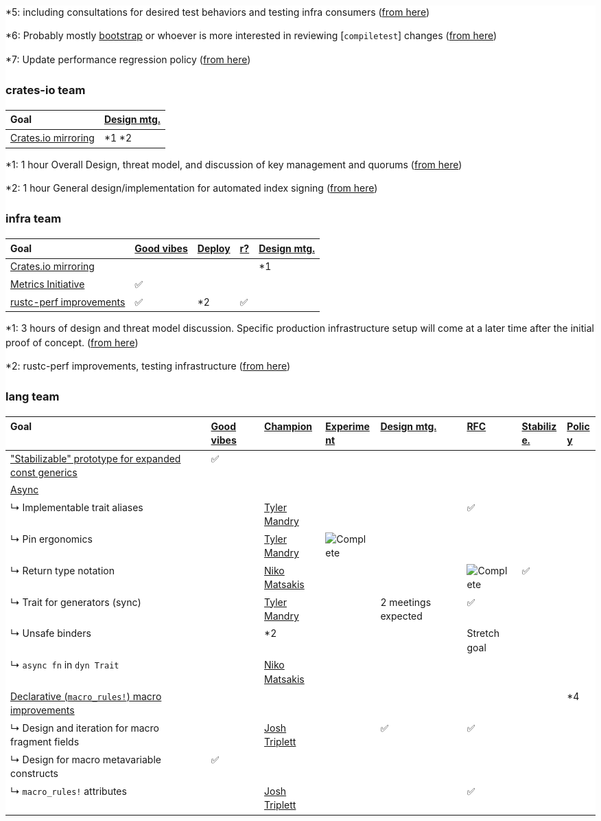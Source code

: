 
\*5: including consultations for desired test behaviors and testing infra consumers ([from here](https://rust-lang.github.io/rust-project-goals/2025h1/compiletest-directive-rework.html))


\*6: Probably mostly [bootstrap] or whoever is more interested in reviewing [`compiletest`] changes ([from here](https://rust-lang.github.io/rust-project-goals/2025h1/compiletest-directive-rework.html))


\*7: Update performance regression policy ([from here](https://rust-lang.github.io/rust-project-goals/2025h1/perf-improvements.html))

### crates-io team
| Goal                                                 | [Design mtg.][valid_team_asks] |
| :--                                                  | :--     |
| [Crates.io mirroring](https://rust-lang.github.io/rust-project-goals/2025h1/verification-and-mirroring.html) | \*1 \*2 |


\*1: 1 hour Overall Design, threat model, and discussion of key management and quorums ([from here](https://rust-lang.github.io/rust-project-goals/2025h1/verification-and-mirroring.html))


\*2: 1 hour General design/implementation for automated index signing ([from here](https://rust-lang.github.io/rust-project-goals/2025h1/verification-and-mirroring.html))

### infra team
| Goal                                                 | [Good vibes][valid_team_asks] | [Deploy][valid_team_asks] | [r?][valid_team_asks] | [Design mtg.][valid_team_asks] |
| :--                                                  | :-- | :-- | :-- | :-- |
| [Crates.io mirroring](https://rust-lang.github.io/rust-project-goals/2025h1/verification-and-mirroring.html) |     |     |     | \*1 |
| [Metrics Initiative](https://rust-lang.github.io/rust-project-goals/2025h1/metrics-initiative.html)          | ✅   |     |     |     |
| [rustc-perf improvements](https://rust-lang.github.io/rust-project-goals/2025h1/perf-improvements.html)      | ✅   | \*2 | ✅   |     |


\*1: 3 hours of design and threat model discussion. Specific production infrastructure setup will come at a later time after the initial proof of concept. ([from here](https://rust-lang.github.io/rust-project-goals/2025h1/verification-and-mirroring.html))


\*2: rustc-perf improvements, testing infrastructure ([from here](https://rust-lang.github.io/rust-project-goals/2025h1/perf-improvements.html))

### lang team
| Goal                                                                                                | [Good vibes][valid_team_asks] | [Champion][valid_team_asks] | [Experiment][valid_team_asks] | [Design mtg.][valid_team_asks] | [RFC][valid_team_asks] | [Stabilize.][valid_team_asks] | [Policy][valid_team_asks] |
| :--                                                                                                 | :-- | :--           | :--           | :--                 | :--            | :-- | :-- |
| ["Stabilizable" prototype for expanded const generics](https://rust-lang.github.io/rust-project-goals/2025h1/min_generic_const_arguments.html)              | ✅   |               |               |                     |                |     |     |
| [Async](https://rust-lang.github.io/rust-project-goals/2025h1/async.html)                                                                                   |     |               |               |                     |                |     |     |
| ↳ Implementable trait aliases                                                                       |     | [Tyler Mandry][]      |               |                     | ✅              |     |     |
| ↳ Pin ergonomics                                                                                    |     | [Tyler Mandry][]      | ![Complete][] |                     |                |     |     |
| ↳ Return type notation                                                                              |     | [Niko Matsakis][] |               |                     | ![Complete][]  | ✅   |     |
| ↳ Trait for generators (sync)                                                                       |     | [Tyler Mandry][]      |               | 2 meetings expected | ✅              |     |     |
| ↳ Unsafe binders                                                                                    |     | \*2           |               |                     | Stretch goal   |     |     |
| ↳ `async fn` in `dyn Trait`                                                                         |     | [Niko Matsakis][] |               |                     |                |     |     |
| [Declarative (`macro_rules!`) macro improvements](https://rust-lang.github.io/rust-project-goals/2025h1/macro-improvements.html)                            |     |               |               |                     |                |     | \*4 |
| ↳ Design and iteration for macro fragment fields                                                    |     | [Josh Triplett][] |               | ✅                   | ✅              |     |     |
| ↳ Design for macro metavariable constructs                                                          | ✅   |               |               |                     |                |     |     |
| ↳ `macro_rules!` attributes                                                                         |     | [Josh Triplett][] |               |                     | ✅              |     |     |

[guide-level-explanation]: #guide-level-explanation
[RFL.com]: https://rust-for-linux.com/
[RFL#2]: https://github.com/Rust-for-Linux/linux/issues/2
[reference-level-explanation]: #reference-level-explanation
[AGS]: ./Project-goal-slate.md
[AMF]: ./a-mir-formality.md
[Async]: ./async.md
[ATPIT]: ./ATPIT.md
[CS]: ./cargo-script.md
[CT]: ./const-traits.md
[ERC]: ./ergonomic-rc.md
[MGCA]: ./min_generic_const_arguments.md
[NBNLB]: ./Polonius.md
[NGS]: ./next-solver.md
[PET]: ./Patterns-of-empty-types.md
[PGC]: ./pubgrub-in-cargo.md
[RFL]: ./rfl_stable.md
[SBS]: ./sandboxed-build-script.md
[YKR]: ./yank-crates-with-a-reason.md
[SC]: ./Rust-for-SciComp.md
[OC]: ./optimize-clippy.md
[valid_team_asks]: #what-do-the-column-names-like-ded-r-mean
[all]: https://www.rust-lang.org/governance/teams
[alumni]: https://www.rust-lang.org/governance/teams
[android]: https://www.rust-lang.org/governance/teams
[apple]: https://www.rust-lang.org/governance/teams
[arewewebyet]: https://www.rust-lang.org/governance/teams
[arm]: https://www.rust-lang.org/governance/teams
[arm-maintainers]: https://www.rust-lang.org/governance/teams
[book]: https://www.rust-lang.org/governance/teams
[bootstrap]: https://github.com/rust-lang/rust
[cargo]: https://github.com/rust-lang/cargo
[clippy]: https://github.com/rust-lang/rust-clippy
[clippy-contributors]: https://github.com/rust-lang/rust-clippy
[cloud-compute]: https://www.rust-lang.org/governance/teams
[codegen-c-maintainers]: https://www.rust-lang.org/governance/teams
[community]: https://www.rust-lang.org/governance/teams
[community-content]: https://github.com/rust-community/content-team
[community-events]: https://github.com/rust-community/events-team
[community-localization]: https://github.com/rust-lang/community-localization
[community-rustbridge]: https://github.com/rustbridge/team
[community-survey]: https://github.com/rust-lang/surveys
[compiler]: http://github.com/rust-lang/compiler-team
[compiler-fcp]: https://www.rust-lang.org/governance/teams
[council-librarians]: https://www.rust-lang.org/governance/teams
[crate-maintainers]: https://www.rust-lang.org/governance/teams
[crates-io]: https://github.com/rust-lang/crates.io
[crates-io-admins]: https://www.rust-lang.org/governance/teams
[crates-io-on-call]: https://www.rust-lang.org/governance/teams
[devtools]: https://github.com/rust-dev-tools/dev-tools-team
[docker]: https://www.rust-lang.org/governance/teams
[docs-rs]: https://github.com/rust-lang/docs.rs
[docs-rs-reviewers]: https://www.rust-lang.org/governance/teams
[edition]: http://github.com/rust-lang/edition-team
[emacs]: https://www.rust-lang.org/governance/teams
[emscripten]: https://www.rust-lang.org/governance/teams
[foundation-board-project-directors]: https://www.rust-lang.org/governance/teams
[foundation-email-redirects]: https://www.rust-lang.org/governance/teams
[fuchsia]: https://www.rust-lang.org/governance/teams
[goal-owners]: https://www.rust-lang.org/governance/teams
[gsoc-contributors]: https://www.rust-lang.org/governance/teams
[icebreakers-cleanup-crew]: https://www.rust-lang.org/governance/teams
[icebreakers-llvm]: https://www.rust-lang.org/governance/teams
[infra]: https://github.com/rust-lang/infra-team
[infra-admins]: https://www.rust-lang.org/governance/teams
[infra-bors]: https://www.rust-lang.org/governance/teams
[inside-rust-reviewers]: https://www.rust-lang.org/governance/teams
[lang]: http://github.com/rust-lang/lang-team
[lang-advisors]: https://www.rust-lang.org/governance/teams
[lang-docs]: https://www.rust-lang.org/governance/teams
[lang-ops]: https://www.rust-lang.org/governance/teams
[launching-pad]: https://www.rust-lang.org/governance/teams
[leadership-council]: https://github.com/rust-lang/leadership-council
[leads]: https://www.rust-lang.org/governance/teams
[libs]: https://github.com/rust-lang/libs-team
[libs-api]: https://www.rust-lang.org/governance/teams
[libs-contributors]: https://www.rust-lang.org/governance/teams
[loongarch]: https://www.rust-lang.org/governance/teams
[miri]: https://github.com/rust-lang/miri
[mods]: https://github.com/rust-lang/moderation-team
[mods-discord]: https://www.rust-lang.org/governance/teams
[mods-discourse]: https://www.rust-lang.org/governance/teams
[opsem]: https://github.com/rust-lang/opsem-team
[ospp]: https://www.rust-lang.org/governance/teams
[ospp-contributors]: https://www.rust-lang.org/governance/teams
[project-async-crashdump-debugging]: https://github.com/rust-lang/async-crashdump-debugging-initiative
[project-const-generics]: https://github.com/rust-lang/project-const-generics
[project-const-traits]: https://www.rust-lang.org/governance/teams
[project-dyn-upcasting]: https://github.com/rust-lang/dyn-upcasting-coercion-initiative
[project-exploit-mitigations]: https://github.com/rust-lang/project-exploit-mitigations
[project-generic-associated-types]: https://github.com/rust-lang/generic-associated-types-initiative
[project-group-leads]: https://www.rust-lang.org/governance/teams
[project-impl-trait]: https://github.com/rust-lang/impl-trait-initiative
[project-keyword-generics]: https://github.com/rust-lang/keyword-generics-initiative
[project-negative-impls]: https://github.com/rust-lang/negative-impls-initiative
[project-portable-simd]: https://www.rust-lang.org/governance/teams
[project-stable-mir]: https://github.com/rust-lang/project-stable-mir
[project-trait-system-refactor]: https://github.com/rust-lang/types-team
[regex]: https://github.com/rust-lang/regex
[release]: https://github.com/rust-lang/release-team
[release-publishers]: https://www.rust-lang.org/governance/teams
[relnotes-interest-group]: https://www.rust-lang.org/governance/teams
[risc-v]: https://www.rust-lang.org/governance/teams
[rust-analyzer]: https://github.com/rust-lang/rust-analyzer
[rust-analyzer-contributors]: https://github.com/rust-lang/rust-analyzer
[rust-by-example]: https://github.com/rust-lang/rust-by-example
[rust-for-linux]: https://www.rust-lang.org/governance/teams
[rustconf-emails]: https://www.rust-lang.org/governance/teams
[rustdoc]: https://github.com/rust-lang/rust
[rustdoc-frontend]: https://www.rust-lang.org/governance/teams
[rustfmt]: https://github.com/rust-lang/rustfmt
[rustlings]: https://www.rust-lang.org/governance/teams
[rustup]: https://github.com/rust-lang/rustup
[social-media]: https://www.rust-lang.org/governance/teams
[spec]: https://github.com/rust-lang/spec
[spec-contributors]: https://github.com/rust-lang/spec
[style]: https://github.com/rust-lang/style-team
[team-repo-admins]: https://www.rust-lang.org/governance/teams
[testing-devex]: https://www.rust-lang.org/governance/teams
[triagebot]: https://github.com/rust-lang/triagebot
[twir]: https://www.rust-lang.org/governance/teams
[twir-reviewers]: https://www.rust-lang.org/governance/teams
[types]: https://github.com/rust-lang/types-team
[types-fcp]: https://www.rust-lang.org/governance/teams
[vim]: https://www.rust-lang.org/governance/teams
[wasi]: https://www.rust-lang.org/governance/teams
[wasm]: https://www.rust-lang.org/governance/teams
[web-presence]: https://www.rust-lang.org/governance/teams
[website]: https://www.rust-lang.org/governance/teams
[wg-allocators]: https://github.com/rust-lang/wg-allocators
[wg-async]: https://github.com/rust-lang/wg-async
[wg-binary-size]: https://github.com/rust-lang/wg-binary-size
[wg-bindgen]: https://github.com/rust-lang/rust-bindgen
[wg-cli]: https://www.rust-lang.org/governance/teams
[wg-compiler-performance]: https://github.com/rust-lang/rustc-perf
[wg-const-eval]: https://github.com/rust-lang/const-eval
[wg-debugging]: https://www.rust-lang.org/governance/teams
[wg-diagnostics]: https://rust-lang.github.io/compiler-team/working-groups/diagnostics/
[wg-embedded]: https://github.com/rust-embedded/wg
[wg-embedded-core]: https://www.rust-lang.org/governance/teams
[wg-embedded-cortex-a]: https://www.rust-lang.org/governance/teams
[wg-embedded-cortex-m]: https://www.rust-lang.org/governance/teams
[wg-embedded-cortex-r]: https://www.rust-lang.org/governance/teams
[wg-embedded-hal]: https://www.rust-lang.org/governance/teams
[wg-embedded-infra]: https://www.rust-lang.org/governance/teams
[wg-embedded-libs]: https://www.rust-lang.org/governance/teams
[wg-embedded-linux]: https://www.rust-lang.org/governance/teams
[wg-embedded-msp430]: https://www.rust-lang.org/governance/teams
[wg-embedded-resources]: https://www.rust-lang.org/governance/teams
[wg-embedded-riscv]: https://www.rust-lang.org/governance/teams
[wg-embedded-tools]: https://www.rust-lang.org/governance/teams
[wg-embedded-triage]: https://www.rust-lang.org/governance/teams
[wg-ffi-unwind]: https://github.com/rust-lang/project-ffi-unwind
[wg-gamedev]: https://github.com/rust-gamedev
[wg-gcc-backend]: https://github.com/rust-lang/rustc_codegen_gcc
[wg-incr-comp]: https://www.rust-lang.org/governance/teams
[wg-inline-asm]: https://github.com/rust-lang/project-inline-asm
[wg-leads]: https://www.rust-lang.org/governance/teams
[wg-llvm]: https://rust-lang.github.io/compiler-team/working-groups/llvm/
[wg-macros]: https://github.com/rust-lang/wg-macros
[wg-mir-opt]: https://rust-lang.github.io/compiler-team/working-groups/mir-opt/
[wg-parallel-rustc]: https://rust-lang.github.io/compiler-team/working-groups/parallel-rustc/
[wg-polonius]: https://rust-lang.github.io/compiler-team/working-groups/polonius/
[wg-polymorphization]: https://rust-lang.github.io/compiler-team/working-groups/polymorphization/
[wg-prioritization]: https://rust-lang.github.io/compiler-team/working-groups/prioritization/
[wg-rustc-dev-guide]: https://rust-lang.github.io/compiler-team/working-groups/rustc-dev-guide/
[wg-rustc-reading-club]: https://rust-lang.github.io/rustc-reading-club/
[wg-safe-transmute]: https://github.com/rust-lang/project-safe-transmute
[wg-secure-code]: https://github.com/rust-secure-code/wg
[wg-security-response]: https://github.com/rust-lang/wg-security-response
[wg-self-profile]: https://rust-lang.github.io/compiler-team/working-groups/self-profile/
[wg-triage]: https://www.rust-lang.org/governance/teams
[windows]: https://www.rust-lang.org/governance/teams
[Bastian Kersting]: https://github.com/1c3t3a
[Boxy]: https://github.com/BoxyUwU
[Scott Schafer]: https://github.com/Muscraft
[Sparrow Li]: https://github.com/SparrowLii
[Manuel Drehwald]: https://github.com/ZuseZ4
[Alejandra González]: https://github.com/blyxyas
[Celina G. Val]: https://github.com/celinval
[Connor Horman]: https://github.com/chorman0773
[David Wood]: https://github.com/davidtwco
[Jacob Finkelman]: https://github.com/eh2406
[Eric Holk]: https://github.com/eholk
[Ed Page]: https://github.com/epage
[Esteban Kuber]: https://github.com/estebank
[Folkert de Vries]: https://github.com/folkertdev
[Jacob Pratt]: https://github.com/jhpratt
[Jieyou Xu]: https://github.com/jieyouxu
[Joel Marcey]: https://github.com/joelmarcey
[Josh Triplett]: https://github.com/joshtriplett
[Jack Wrenn]: https://github.com/jswrenn
[lcnr]: https://github.com/lcnr
[Rémy Rakic]: https://github.com/lqd
[Mara Bos]: https://github.com/m-ou-se
[Matthew Jasper]: https://github.com/matthewjasper
[Niko Matsakis]: https://github.com/nikomatsakis
[Predrag Gruevski]: https://github.com/obi1kenobi
[Oliver Scherer]: https://github.com/oli-obk
[Ben Kimock]: https://github.com/saethlin
[Scott McMurray]: https://github.com/scottmcm
[Santiago Pastorino]: https://github.com/spastorino
[Tyler Mandry]: https://github.com/tmandry
[TC]: https://github.com/traviscross
[Luca Versari]: https://github.com/veluca93
[Vincenzo Palazzo]: https://github.com/vincenzopalazzo
[walterhpearce]: https://github.com/walterhpearce
[Benno Lossin]: https://github.com/y86-dev
[Jane Lusby]: https://github.com/yaahc
[Complete]: https://img.shields.io/badge/Complete-green
[Help wanted]: https://img.shields.io/badge/Help%20wanted-yellow
[Not funded]: https://img.shields.io/badge/Not%20yet%20funded-red
[TBD]: https://img.shields.io/badge/TBD-red
[Team]: https://img.shields.io/badge/Team%20ask-red